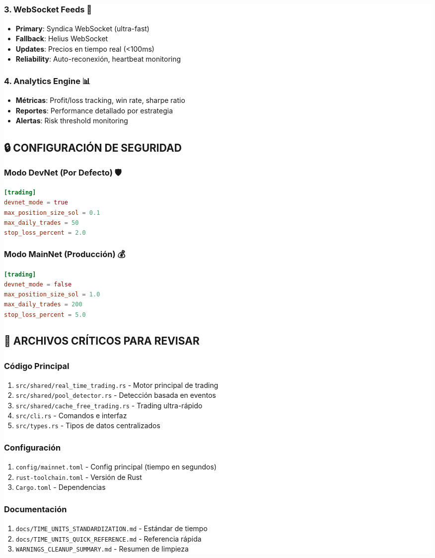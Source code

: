 ### 3. WebSocket Feeds 📡
- **Primary**: Syndica WebSocket (ultra-fast)
- **Fallback**: Helius WebSocket
- **Updates**: Precios en tiempo real (<100ms)
- **Reliability**: Auto-reconexión, heartbeat monitoring

### 4. Analytics Engine 📊
- **Métricas**: Profit/loss tracking, win rate, sharpe ratio
- **Reportes**: Performance detallado por estrategia
- **Alertas**: Risk threshold monitoring

## 🔒 CONFIGURACIÓN DE SEGURIDAD

### Modo DevNet (Por Defecto) 🛡️
```toml
[trading]
devnet_mode = true
max_position_size_sol = 0.1
max_daily_trades = 50
stop_loss_percent = 2.0
```

### Modo MainNet (Producción) 💰
```toml
[trading]  
devnet_mode = false
max_position_size_sol = 1.0
max_daily_trades = 200
stop_loss_percent = 5.0
```

## 📁 ARCHIVOS CRÍTICOS PARA REVISAR

### Código Principal
1. `src/shared/real_time_trading.rs` - Motor principal de trading
2. `src/shared/pool_detector.rs` - Detección basada en eventos  
3. `src/shared/cache_free_trading.rs` - Trading ultra-rápido
4. `src/cli.rs` - Comandos e interfaz
5. `src/types.rs` - Tipos de datos centralizados

### Configuración
1. `config/mainnet.toml` - Config principal (tiempo en segundos)
2. `rust-toolchain.toml` - Versión de Rust
3. `Cargo.toml` - Dependencias

### Documentación
1. `docs/TIME_UNITS_STANDARDIZATION.md` - Estándar de tiempo
2. `docs/TIME_UNITS_QUICK_REFERENCE.md` - Referencia rápida
3. `WARNINGS_CLEANUP_SUMMARY.md` - Resumen de limpieza

